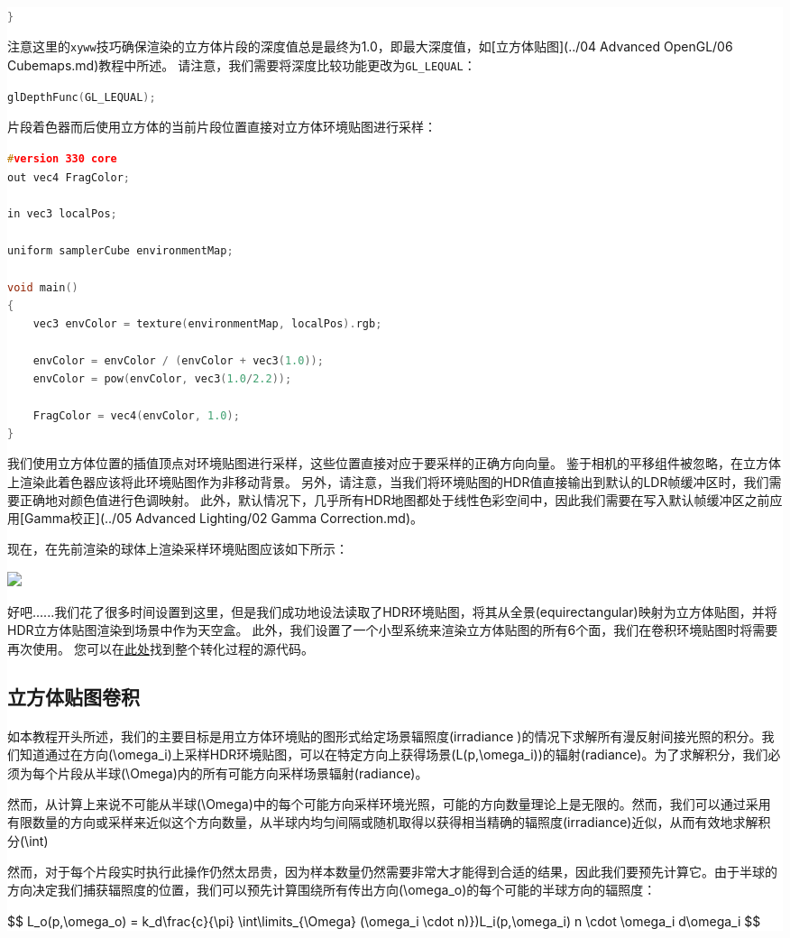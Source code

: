 ```c++
}
```

注意这里的`xyww`技巧确保渲染的立方体片段的深度值总是最终为1.0，即最大深度值，如[立方体贴图](../04 Advanced OpenGL/06 Cubemaps.md)教程中所述。 请注意，我们需要将深度比较功能更改为`GL_LEQUAL`：

```c++
glDepthFunc(GL_LEQUAL);  
```

片段着色器而后使用立方体的当前片段位置直接对立方体环境贴图进行采样：

```c++
#version 330 core
out vec4 FragColor;

in vec3 localPos;
  
uniform samplerCube environmentMap;
  
void main()
{
    vec3 envColor = texture(environmentMap, localPos).rgb;
    
    envColor = envColor / (envColor + vec3(1.0));
    envColor = pow(envColor, vec3(1.0/2.2)); 
  
    FragColor = vec4(envColor, 1.0);
}
```

我们使用立方体位置的插值顶点对环境贴图进行采样，这些位置直接对应于要采样的正确方向向量。 鉴于相机的平移组件被忽略，在立方体上渲染此着色器应该将此环境贴图作为非移动背景。 另外，请注意，当我们将环境贴图的HDR值直接输出到默认的LDR帧缓冲区时，我们需要正确地对颜色值进行色调映射。 此外，默认情况下，几乎所有HDR地图都处于线性色彩空间中，因此我们需要在写入默认帧缓冲区之前应用[Gamma校正](../05 Advanced Lighting/02 Gamma Correction.md)。

现在，在先前渲染的球体上渲染采样环境贴图应该如下所示：

![](../../img/07/03/01/ibl_hdr_environment_mapped.png)

好吧......我们花了很多时间设置到这里，但是我们成功地设法读取了HDR环境贴图，将其从全景(equirectangular)映射为立方体贴图，并将HDR立方体贴图渲染到场景中作为天空盒。 此外，我们设置了一个小型系统来渲染立方体贴图的所有6个面，我们在<def>卷积</def>环境贴图时将需要再次使用。 您可以在[此处](https://learnopengl.com/code_viewer_gh.php?code=src/6.pbr/2.1.1.ibl_irradiance_conversion/ibl_irradiance_conversion.cpp)找到整个转化过程的源代码。

## 立方体贴图卷积

如本教程开头所述，我们的主要目标是用立方体环境贴的图形式给定场景辐照度(irradiance )的情况下求解所有漫反射间接光照的积分。我们知道通过在方向\(\omega_i\)上采样HDR环境贴图，可以在特定方向上获得场景\(L(p,\omega_i)\)的辐射(radiance)。为了求解积分，我们必须为每个片段从半球\(\Omega\)内的所有可能方向采样场景辐射(radiance)。

然而，从计算上来说不可能从半球\(\Omega\)中的每个可能方向采样环境光照，可能的方向数量理论上是无限的。然而，我们可以通过采用有限数量的方向或采样来近似这个方向数量，从半球内均匀间隔或随机取得以获得相当精确的辐照度(irradiance)近似，从而有效地求解积分\(\int\)

然而，对于每个片段实时执行此操作仍然太昂贵，因为样本数量仍然需要非常大才能得到合适的结果，因此我们要<def>预先计算</def>它。由于半球的方向决定我们捕获辐照度的位置，我们可以预先计算围绕所有传出方向\(\omega_o\)的每个可能的半球方向的辐照度：

$$
L_o(p,\omega_o) = k_d\frac{c}{\pi} \int\limits_{\Omega} (\omega_i \cdot n)})L_i(p,\omega_i) n \cdot \omega_i  d\omega_i
$$
